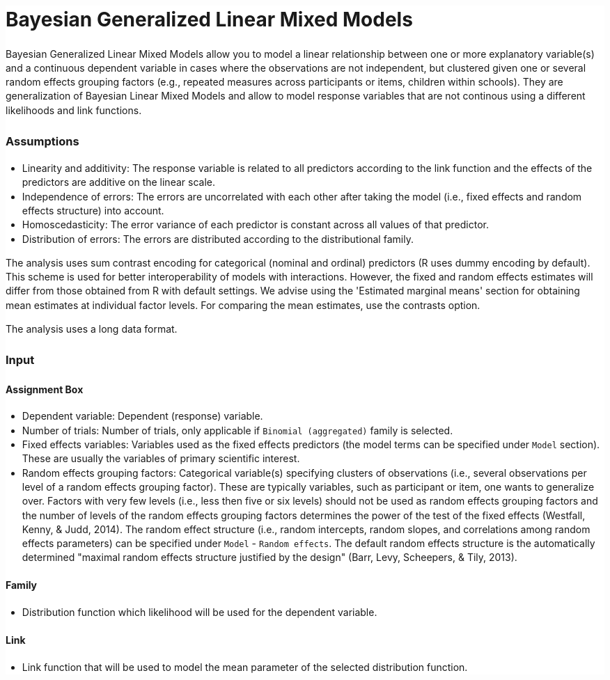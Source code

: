 Bayesian Generalized Linear Mixed Models
===

Bayesian Generalized Linear Mixed Models allow you to model a linear relationship between one or more explanatory variable(s) and a continuous dependent variable in cases where the observations are not independent, but clustered given one or several random effects grouping factors (e.g., repeated measures across participants or items, children within schools). They are generalization of Bayesian Linear Mixed Models and allow to model response variables that are not continous using a different likelihoods and link functions.

### Assumptions
- Linearity and additivity: The response variable is related to all predictors according to the link function and the effects of the predictors are additive on the linear scale.
- Independence of errors: The errors are uncorrelated with each other after taking the model (i.e., fixed effects and random effects structure) into account.
- Homoscedasticity: The error variance of each predictor is constant across all values of that predictor.
- Distribution of errors: The errors are distributed according to the distributional family.

The analysis uses sum contrast encoding for categorical (nominal and ordinal) predictors (R uses dummy encoding by default). This scheme is used for better interoperability of models with interactions. However, the fixed and random effects estimates will differ from those obtained from R with default settings. We advise using the 'Estimated marginal means' section for obtaining mean estimates at individual factor levels. For comparing the mean estimates, use the contrasts option.

The analysis uses a long data format.

### Input

#### Assignment Box
  - Dependent variable: Dependent (response) variable.
  - Number of trials: Number of trials, only applicable if `Binomial (aggregated)` family is selected.
  - Fixed effects variables: Variables used as the fixed effects predictors (the model terms can be specified under `Model` section). These are usually the variables of primary scientific interest.
  - Random effects grouping factors: Categorical variable(s) specifying clusters of observations (i.e., several observations per level of a random effects grouping factor). These are typically variables, such as participant or item, one wants to generalize over. Factors with very few levels (i.e., less then five or six levels) should not be used as random effects grouping factors and the number of levels of the random effects grouping factors determines the power of the test of the fixed effects (Westfall, Kenny, & Judd, 2014). The random effect structure (i.e., random intercepts, random slopes, and correlations among random effects parameters) can be specified under `Model` - `Random effects`. The default random effects structure is the automatically determined "maximal random effects structure justified by the design" (Barr, Levy, Scheepers, & Tily, 2013).


#### Family
  - Distribution function which likelihood will be used for the dependent variable.

#### Link
  - Link function that will be used to model the mean parameter of the selected distribution function.

